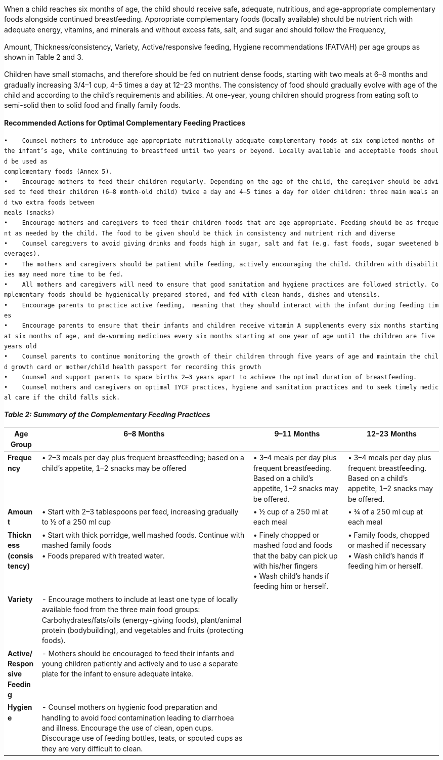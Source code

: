 When a child reaches six months of age, the child should receive safe, adequate, nutritious, and age-appropriate complementary foods alongside continued breastfeeding. Appropriate complementary foods (locally available) should be nutrient rich with adequate energy, vitamins,
and minerals and without excess fats, salt, and sugar and should follow the Frequency, 

Amount, Thickness/consistency, Variety, Active/responsive feeding, Hygiene recommendations
(FATVAH) per age groups as shown in Table 2 and 3.

Children have small stomachs, and therefore should be fed on nutrient dense foods, starting with two meals at 6–8 months and gradually increasing 3/4–1 cup, 4–5 times a day at 12–23 months. The consistency of food should gradually evolve with age of the child and according to
the child’s requirements and abilities. At one-year, young children should progress from eating
soft to semi-solid then to solid food and finally family foods.


**Recommended Actions for Optimal Complementary Feeding Practices**

```
•	 Counsel mothers to introduce age appropriate nutritionally adequate complementary foods at six completed months of the infant’s age, while continuing to breastfeed until two years or beyond. Locally available and acceptable foods should be used as
complementary foods (Annex 5).
•	 Encourage mothers to feed their children regularly. Depending on the age of the child, the caregiver should be advised to feed their children (6–8 month-old child) twice a day and 4–5 times a day for older children: three main meals and two extra foods between
meals (snacks)
•	 Encourage mothers and caregivers to feed their children foods that are age appropriate. Feeding should be as frequent as needed by the child. The food to be given should be thick in consistency and nutrient rich and diverse
•	 Counsel caregivers to avoid giving drinks and foods high in sugar, salt and fat (e.g. fast foods, sugar sweetened beverages).
•	 The mothers and caregivers should be patient while feeding, actively encouraging the child. Children with disabilities may need more time to be fed.
•	 All mothers and caregivers will need to ensure that good sanitation and hygiene practices are followed strictly. Complementary foods should be hygienically prepared stored, and fed with clean hands, dishes and utensils.
•	 Encourage parents to practice active feeding,  meaning that they should interact with the infant during feeding times
•	 Encourage parents to ensure that their infants and children receive vitamin A supplements every six months starting at six months of age, and de-worming medicines every six months starting at one year of age until the children are five years old
•	 Counsel parents to continue monitoring the growth of their children through five years of age and maintain the child growth card or mother/child health passport for recording this growth
•	 Counsel and support parents to space births 2–3 years apart to achieve the optimal duration of breastfeeding.
•	 Counsel mothers and caregivers on optimal IYCF practices, hygiene and sanitation practices and to seek timely medical care if the child falls sick.
```

**_Table 2: Summary of the Complementary Feeding Practices_**

| Age Group       | 6–8 Months                                       | 9–11 Months                                       | 12–23 Months                                      |
|----------------|-------------------------------------------------|-------------------------------------------------|-------------------------------------------------|
| **Frequency**  | • 2–3 meals per day plus frequent breastfeeding; based on a child’s appetite, 1–2 snacks may be offered | • 3–4 meals per day plus frequent breastfeeding. Based on a child’s appetite, 1–2 snacks may be offered. | • 3–4 meals per day plus frequent breastfeeding. Based on a child’s appetite, 1–2 snacks may be offered. |
| **Amount**     | • Start with 2–3 tablespoons per feed, increasing gradually to ½ of a 250 ml cup | • ½ cup of a 250 ml at each meal | • ¾ of a 250 ml cup at each meal |
| **Thickness (consistency)** | • Start with thick porridge, well mashed foods. Continue with mashed family foods  <br> • Foods prepared with treated water. | • Finely chopped or mashed food and foods that the baby can pick up with his/her fingers  <br> • Wash child’s hands if feeding him or herself. | • Family foods, chopped or mashed if necessary  <br> • Wash child’s hands if feeding him or herself. |
| **Variety**    | \- Encourage mothers to include at least one type of locally available food from the three main food groups: Carbohydrates/fats/oils (energy-giving foods), plant/animal protein (bodybuilding), and vegetables and fruits (protecting foods). |
| **Active/Responsive Feeding** | \- Mothers should be encouraged to feed their infants and young children patiently and actively and to use a separate plate for the infant to ensure adequate intake. |
| **Hygiene**    | \- Counsel mothers on hygienic food preparation and handling to avoid food contamination leading to diarrhoea and illness. Encourage the use of clean, open cups. Discourage use of feeding bottles, teats, or spouted cups as they are very difficult to clean. |
